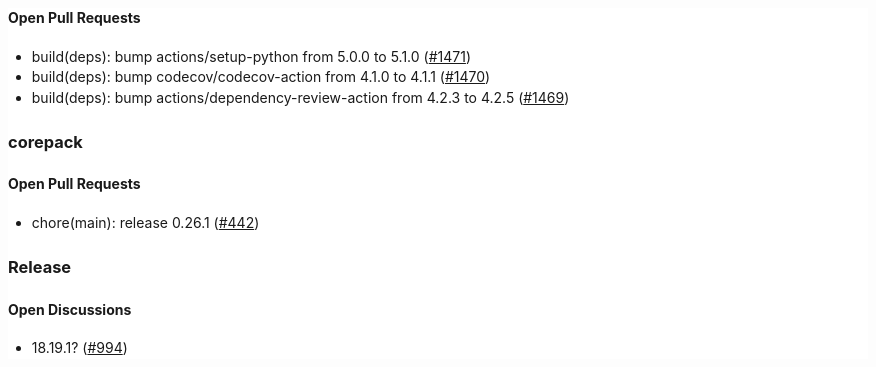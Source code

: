 #### Open Pull Requests

- build(deps): bump actions/setup-python from 5.0.0 to 5.1.0 ([#1471](https://github.com/nodejs/node-addon-api/pull/1471))
- build(deps): bump codecov/codecov-action from 4.1.0 to 4.1.1 ([#1470](https://github.com/nodejs/node-addon-api/pull/1470))
- build(deps): bump actions/dependency-review-action from 4.2.3 to 4.2.5 ([#1469](https://github.com/nodejs/node-addon-api/pull/1469))

### corepack

#### Open Pull Requests

- chore(main): release 0.26.1 ([#442](https://github.com/nodejs/corepack/pull/442))

### Release

#### Open Discussions

- 18.19.1? ([#994](https://github.com/nodejs/Release/discussions/994))
